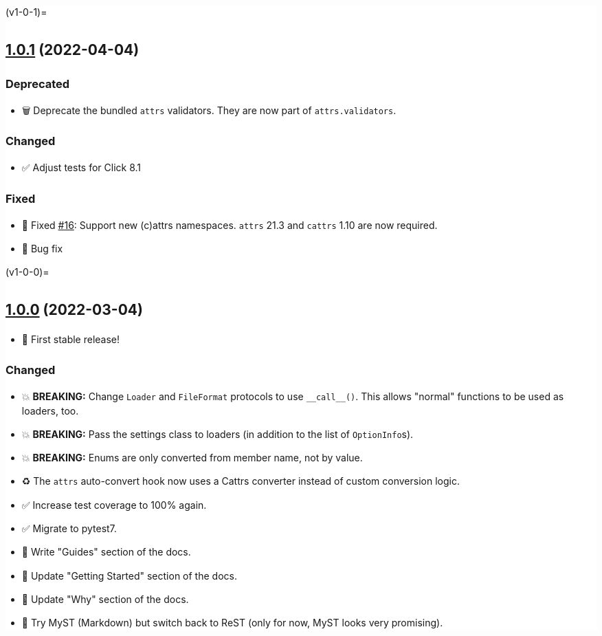 [!6]: https://gitlab.com/sscherfke/typed-settings/-/merge_requests/6
[#5]: https://gitlab.com/sscherfke/typed-settings/-/issues/5
[#15]: https://gitlab.com/sscherfke/typed-settings/-/issues/15
[Click]: https://click.palletsprojects.com
[Pytest]: https://pytest.org


(v1-0-1)=
## [1.0.1](https://gitlab.com/sscherfke/typed-settings/-/compare/1.0.0...1.0.1) (2022-04-04)

### Deprecated

- 🗑 Deprecate the bundled `attrs` validators.  They are now part of
  `attrs.validators`.

### Changed

- ✅ Adjust tests for Click 8.1

### Fixed

- 🐛 Fixed [#16]: Support new (c)attrs namespaces.  `attrs` 21.3 and
  `cattrs` 1.10 are now required.

- 🐛 Bug fix

[#16]: https://gitlab.com/sscherfke/typed-settings/-/issues/16


(v1-0-0)=
## [1.0.0](https://gitlab.com/sscherfke/typed-settings/-/compare/0.11.1...1.0.0) (2022-03-04)

- 🎉 First stable release!

### Changed

- 💥 **BREAKING:** Change `Loader` and `FileFormat` protocols to use
  `__call__()`. This allows "normal" functions to be used as loaders,
  too.

- 💥 **BREAKING:** Pass the settings class to loaders (in addition to
  the list of `OptionInfo`s).

- 💥 **BREAKING:** Enums are only converted from member name, not by
  value.

- ♻️ The `attrs` auto-convert hook now uses a Cattrs converter instead of
  custom conversion logic.

- ✅ Increase test coverage to 100% again.

- ✅ Migrate to pytest7.

- 📝 Write "Guides" section of the docs.

- 📝 Update "Getting Started" section of the docs.

- 📝 Update "Why" section of the docs.

- 📝 Try MyST (Markdown) but switch back to ReST (only for now, MyST
  looks very promising).


[!55]: https://gitlab.com/sscherfke/typed-settings/-/merge_requests/55
[#68]: https://gitlab.com/sscherfke/typed-settings/-/issues/68
[secret_251]: https://typed-settings.readthedocs.io/en/latest/guides/settings-classes.html#secrets
[!48]: https://gitlab.com/sscherfke/typed-settings/-/merge_requests/48
[#59]: https://gitlab.com/sscherfke/typed-settings/-/issues/59
[#67]: https://gitlab.com/sscherfke/typed-settings/-/issues/67
[#70]: https://gitlab.com/sscherfke/typed-settings/-/issues/70
[#71]: https://gitlab.com/sscherfke/typed-settings/-/issues/71
[ExceptionGroup]: https://docs.python.org/3/library/exceptions.html#exception-groups
[exceptiongroup-pypi]: https://pypi.org/project/exceptiongroup/
[docs-convert-enum]: https://typed-settings.readthedocs.io/en/latest/guides/customize-converters.html
[docs-nested-settings]: https://typed-settings.readthedocs.io/en/latest/guides/settings-classes.html#nested-settings
[#60]: https://gitlab.com/sscherfke/typed-settings/-/issues/60
[#61]: https://gitlab.com/sscherfke/typed-settings/-/issues/61
[#62]: https://gitlab.com/sscherfke/typed-settings/-/issues/62
[!40]: https://gitlab.com/sscherfke/typed-settings/-/merge_requests/40
[#47]: https://gitlab.com/sscherfke/typed-settings/-/issues/47
[#56]: https://gitlab.com/sscherfke/typed-settings/-/issues/56
[docs-resolve_types]: https://typed-settings.readthedocs.io/en/latest/apiref.html#typed_settings.cls_utils.resolve_types
[trusted publishers]: https://docs.pypi.org/trusted-publishers/
[#53]: https://gitlab.com/sscherfke/typed-settings/-/issues/53
[#54]: https://gitlab.com/sscherfke/typed-settings/-/issues/54
[#55]: https://gitlab.com/sscherfke/typed-settings/-/issues/55
[PEP 563]: https://peps.python.org/pep-0563/
[development guide]: https://typed-settings.readthedocs.io/en/latest/development.html
[docs-combine]: https://typed-settings.readthedocs.io/en/latest/apiref.html#typed_settings.cls_attrs.combine
[docs-to_date]: https://typed-settings.readthedocs.io/en/latest/apiref.html#typed_settings.converters.to_date
[docs-to_timedelta]: https://typed-settings.readthedocs.io/en/latest/apiref.html#typed_settings.converters.to_timedelta
[information about forward references]: https://typed-settings.readthedocs.io/en/latest/guides/settings-classes.html#postponed-annotations-forward-references
[!32]: https://gitlab.com/sscherfke/typed-settings/-/merge_requests/32
[#50]: https://gitlab.com/sscherfke/typed-settings/-/issues/50
[#52]: https://gitlab.com/sscherfke/typed-settings/-/issues/52
[!31]: https://gitlab.com/sscherfke/typed-settings/-/merge_requests/31
[#49]: https://gitlab.com/sscherfke/typed-settings/-/issues/49
[!27]: https://gitlab.com/sscherfke/typed-settings/-/merge_requests/27
[#36]: https://gitlab.com/sscherfke/typed-settings/-/issues/36
[#45]: https://gitlab.com/sscherfke/typed-settings/-/issues/45
[#46]: https://gitlab.com/sscherfke/typed-settings/-/issues/46
[#44]: https://gitlab.com/sscherfke/typed-settings/-/issues/44
[#20]: https://gitlab.com/sscherfke/typed-settings/-/issues/20
[#30]: https://gitlab.com/sscherfke/typed-settings/-/issues/30
[#41]: https://gitlab.com/sscherfke/typed-settings/-/issues/41
[myst]: https://myst-parser.readthedocs.io/en/latest/
[pip-audit]: https://pypi.org/project/pip-audit
[safety]: https://pypi.org/project/safety
[vendor]: https://gitlab.com/sscherfke/typed-settings-vendoring
[#40]: https://gitlab.com/sscherfke/typed-settings/-/issues/40
[!14]: https://gitlab.com/sscherfke/typed-settings/-/merge_requests/14
[!16]: https://gitlab.com/sscherfke/typed-settings/-/merge_requests/16
[#2]: https://gitlab.com/sscherfke/typed-settings/-/issues/2
[#19]: https://gitlab.com/sscherfke/typed-settings/-/issues/19
[#33]: https://gitlab.com/sscherfke/typed-settings/-/issues/33
[calver]: https://calver.org
[myst-parser]: https://myst-parser.readthedocs.io
[sybil]: https://sybil.readthedocs.io
[#29]: https://gitlab.com/sscherfke/typed-settings/-/issues/29
[#26]: https://gitlab.com/sscherfke/typed-settings/-/issues/26
[#28]: https://gitlab.com/sscherfke/typed-settings/-/issues/28
[#14]: https://gitlab.com/sscherfke/typed-settings/-/issues/14
[#17]: https://gitlab.com/sscherfke/typed-settings/-/issues/17
[#22]: https://gitlab.com/sscherfke/typed-settings/-/issues/22
[cattrs 22.2]: https://cattrs.readthedocs.io/en/latest/history.html#id1
[#10]: https://gitlab.com/sscherfke/typed-settings/-/issues/10
[#11]: https://gitlab.com/sscherfke/typed-settings/-/issues/11
[FileFormat]: https://typed-settings.readthedocs.io/en/latest/apiref.html#typed_settings.loaders.FileFormat
[Loader]: https://typed-settings.readthedocs.io/en/latest/apiref.html#typed_settings.loaders.Loader
[attrs auto-convert hooks]: https://www.attrs.org/en/stable/extending.html#automatic-field-transformation-and-modification
[cattrs]: https://cattrs.readthedocs.io/en/latest/index.html
[#8]: https://gitlab.com/sscherfke/typed-settings/-/issues/8
[#3]: https://gitlab.com/sscherfke/typed-settings/-/issues/3
[#6]: https://gitlab.com/sscherfke/typed-settings/-/issues/6
[Furo]: https://github.com/pradyunsg/furo